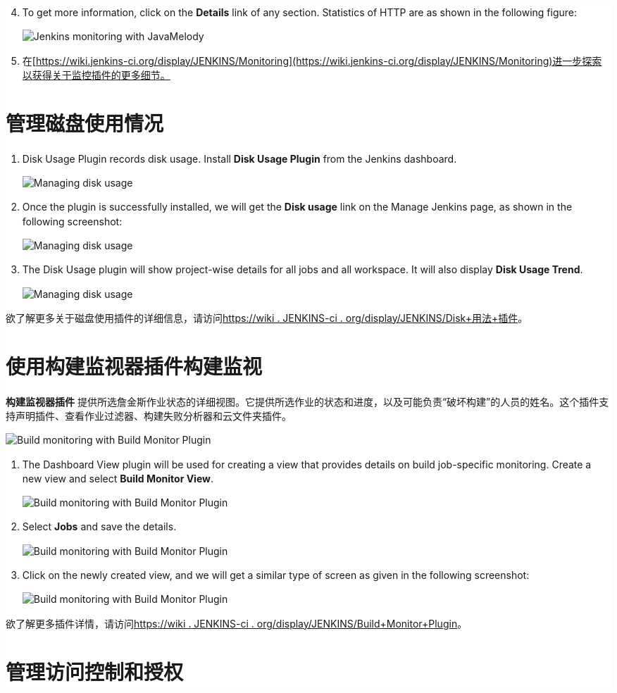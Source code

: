 4.  To get more information, click on the **Details** link of any section. Statistics of HTTP are as shown in the following figure:

    ![Jenkins monitoring with JavaMelody](graphics/3471_07_17.jpg)

5.  在[https://wiki.jenkins-ci.org/display/JENKINS/Monitoring](https://wiki.jenkins-ci.org/display/JENKINS/Monitoring)进一步探索以获得关于监控插件的更多细节。

# 管理磁盘使用情况

1.  Disk Usage Plugin records disk usage. Install **Disk Usage Plugin** from the Jenkins dashboard.

    ![Managing disk usage](graphics/3471_07_18.jpg)

2.  Once the plugin is successfully installed, we will get the **Disk usage** link on the Manage Jenkins page, as shown in the following screenshot:

    ![Managing disk usage](graphics/3471_07_19.jpg)

3.  The Disk Usage plugin will show project-wise details for all jobs and all workspace. It will also display **Disk Usage Trend**.

    ![Managing disk usage](graphics/3471_07_20.jpg)

欲了解更多关于磁盘使用插件的详细信息，请访问[https://wiki . JENKINS-ci . org/display/JENKINS/Disk+用法+插件](https://wiki.jenkins-ci.org/display/JENKINS/Disk+Usage+Plugin)。

# 使用构建监视器插件构建监视

**构建监视器插件** 提供所选詹金斯作业状态的详细视图。它提供所选作业的状态和进度，以及可能负责“破坏构建”的人员的姓名。这个插件支持声明插件、查看作业过滤器、构建失败分析器和云文件夹插件。

![Build monitoring with Build Monitor Plugin](graphics/3471_07_21.jpg)

1.  The Dashboard View plugin will be used for creating a view that provides details on build job-specific monitoring. Create a new view and select **Build Monitor View**.

    ![Build monitoring with Build Monitor Plugin](graphics/3471_07_22.jpg)

2.  Select **Jobs** and save the details.

    ![Build monitoring with Build Monitor Plugin](graphics/3471_07_23.jpg)

3.  Click on the newly created view, and we will get a similar type of screen as given in the following screenshot:

    ![Build monitoring with Build Monitor Plugin](graphics/3471_07_24.jpg)

欲了解更多插件详情，请访问[https://wiki . JENKINS-ci . org/display/JENKINS/Build+Monitor+Plugin](https://wiki.jenkins-ci.org/display/JENKINS/Build+Monitor+Plugin)。

# 管理访问控制和授权
